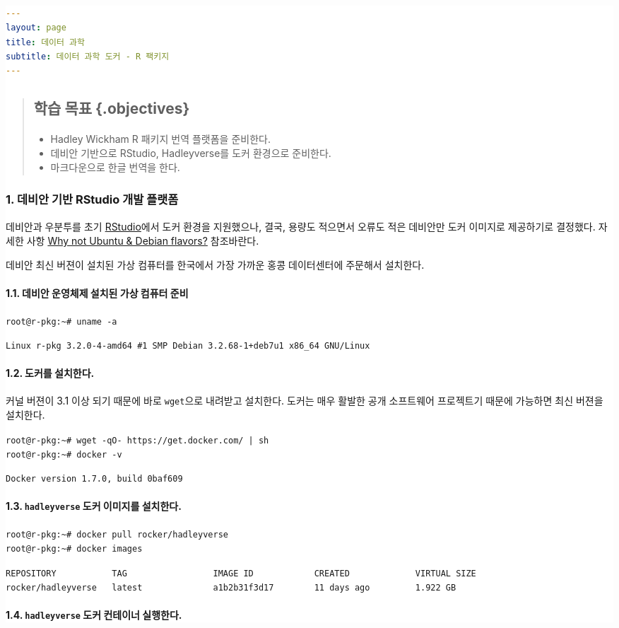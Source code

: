 ```yaml
---
layout: page
title: 데이터 과학
subtitle: 데이터 과학 도커 - R 팩키지
---
```

> ## 학습 목표 {.objectives}
>
> *   Hadley Wickham R 패키지 번역 플랫폼을 준비한다.
> *   데비안 기반으로 RStudio, Hadleyverse를 도커 환경으로 준비한다.
> *   마크다운으로 한글 번역을 한다.


### 1. 데비안 기반 RStudio 개발 플랫폼

데비안과 우분투를 초기 [RStudio](http://www.rstudio.com/)에서 도커 환경을 지원했으나, 
결국, 용량도 적으면서 오류도 적은 데비안만 도커 이미지로 제공하기로 결정했다. 자세한 사항 [Why not Ubuntu & Debian flavors?](https://github.com/rocker-org/rocker/wiki/FAQ) 참조바란다.

데비안 최신 버젼이 설치된 가상 컴퓨터를 한국에서 가장 가까운 홍콩 데이터센터에 주문해서 설치한다.

#### 1.1. 데비안 운영체제 설치된 가상 컴퓨터 준비

~~~ {.input}
root@r-pkg:~# uname -a
~~~

~~~ {.output}
Linux r-pkg 3.2.0-4-amd64 #1 SMP Debian 3.2.68-1+deb7u1 x86_64 GNU/Linux
~~~

#### 1.2. 도커를 설치한다.
커널 버젼이 3.1 이상 되기 때문에 바로 `wget`으로 내려받고 설치한다.
도커는 매우 활발한 공개 소프트웨어 프로젝트기 때문에 가능하면 최신 버젼을 설치한다.

~~~ {.input}
root@r-pkg:~# wget -qO- https://get.docker.com/ | sh
root@r-pkg:~# docker -v
~~~

~~~ {.output}
Docker version 1.7.0, build 0baf609
~~~

#### 1.3. `hadleyverse` 도커 이미지를 설치한다.

~~~ {.input}
root@r-pkg:~# docker pull rocker/hadleyverse
root@r-pkg:~# docker images
~~~

~~~ {.output}
REPOSITORY           TAG                 IMAGE ID            CREATED             VIRTUAL SIZE
rocker/hadleyverse   latest              a1b2b31f3d17        11 days ago         1.922 GB
~~~

#### 1.4. `hadleyverse` 도커 컨테이너 실행한다.
